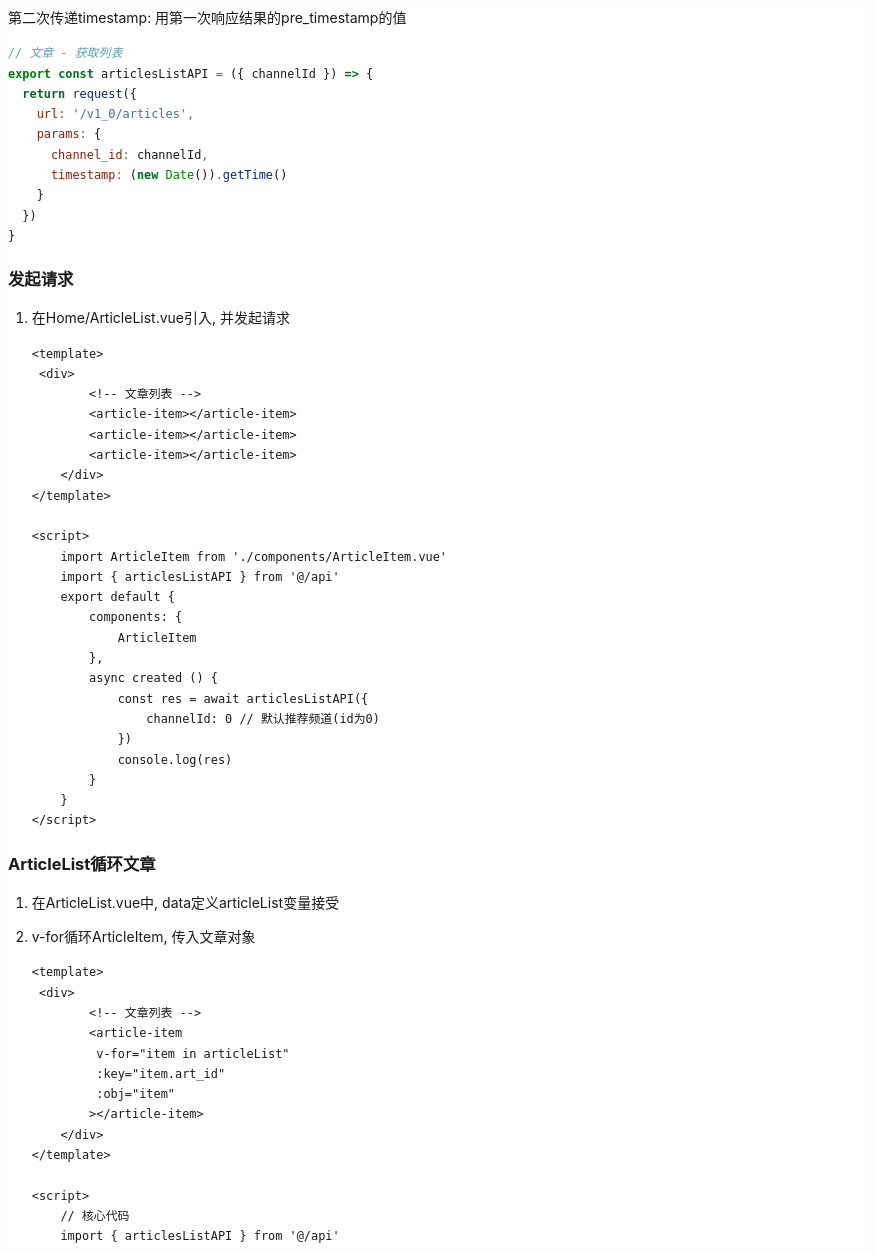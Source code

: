   第二次传递timestamp: 用第一次响应结果的pre_timestamp的值

  ```js
  // 文章 - 获取列表
  export const articlesListAPI = ({ channelId }) => {
    return request({
      url: '/v1_0/articles',
      params: {
        channel_id: channelId,
        timestamp: (new Date()).getTime()
      }
    })
  }
  ```

### 发起请求

1. 在Home/ArticleList.vue引入, 并发起请求

   ```vue
   <template>
   	<div>
           <!-- 文章列表 -->
           <article-item></article-item>
           <article-item></article-item>
           <article-item></article-item>
       </div>
   </template>
   
   <script>
       import ArticleItem from './components/ArticleItem.vue'
       import { articlesListAPI } from '@/api'
       export default {
           components: {
               ArticleItem
           },
           async created () {
               const res = await articlesListAPI({
                   channelId: 0 // 默认推荐频道(id为0)
               })
               console.log(res)
           }
       }
   </script>
   ```

### ArticleList循环文章

1. 在ArticleList.vue中, data定义articleList变量接受

2. v-for循环ArticleItem, 传入文章对象

   ```vue
   <template>
   	<div>
           <!-- 文章列表 -->
           <article-item
           	v-for="item in articleList"
           	:key="item.art_id"
           	:obj="item"
           ></article-item>
       </div>
   </template>
   
   <script>
       // 核心代码
       import { articlesListAPI } from '@/api'
   ```